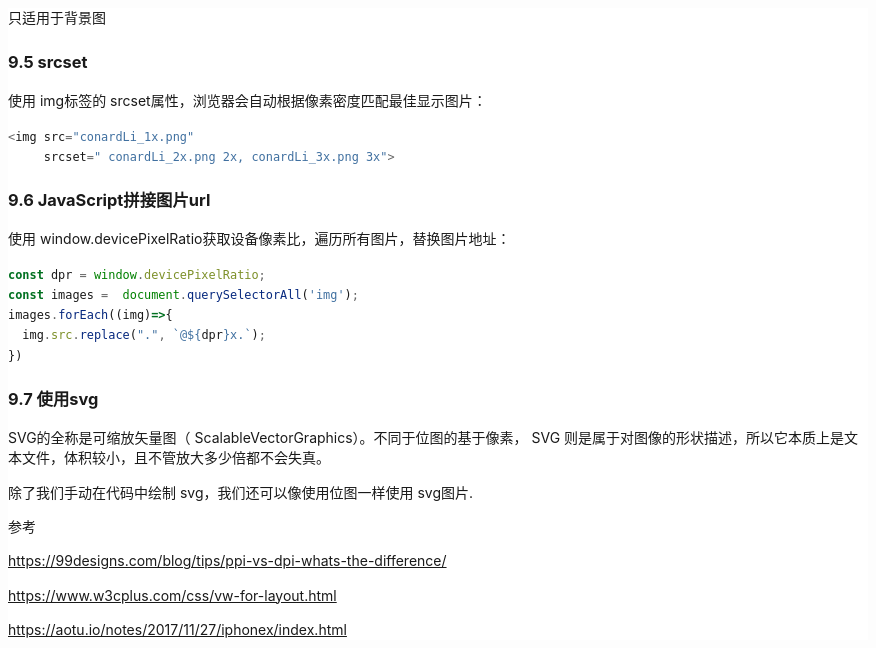 只适用于背景图

### 9.5 srcset

使用 img标签的 srcset属性，浏览器会自动根据像素密度匹配最佳显示图片：

```javascript
<img src="conardLi_1x.png"
     srcset=" conardLi_2x.png 2x, conardLi_3x.png 3x">
```

### 9.6 JavaScript拼接图片url

使用 window.devicePixelRatio获取设备像素比，遍历所有图片，替换图片地址：

```javascript
const dpr = window.devicePixelRatio;
const images =  document.querySelectorAll('img');
images.forEach((img)=>{
  img.src.replace(".", `@${dpr}x.`);
})
```

### 9.7 使用svg

SVG的全称是可缩放矢量图（ ScalableVectorGraphics）。不同于位图的基于像素， SVG 则是属于对图像的形状描述，所以它本质上是文本文件，体积较小，且不管放大多少倍都不会失真。

除了我们手动在代码中绘制 svg，我们还可以像使用位图一样使用 svg图片.

参考

https://99designs.com/blog/tips/ppi-vs-dpi-whats-the-difference/

https://www.w3cplus.com/css/vw-for-layout.html

https://aotu.io/notes/2017/11/27/iphonex/index.html
